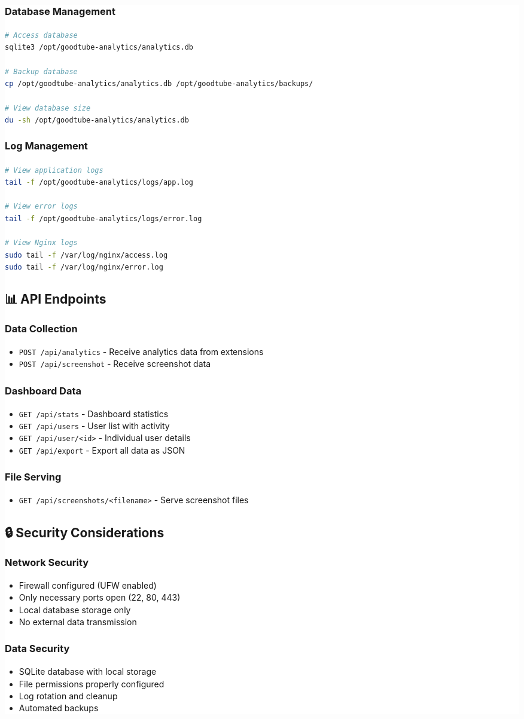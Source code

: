 ### **Database Management**
```bash
# Access database
sqlite3 /opt/goodtube-analytics/analytics.db

# Backup database
cp /opt/goodtube-analytics/analytics.db /opt/goodtube-analytics/backups/

# View database size
du -sh /opt/goodtube-analytics/analytics.db
```

### **Log Management**
```bash
# View application logs
tail -f /opt/goodtube-analytics/logs/app.log

# View error logs
tail -f /opt/goodtube-analytics/logs/error.log

# View Nginx logs
sudo tail -f /var/log/nginx/access.log
sudo tail -f /var/log/nginx/error.log
```

## 📊 API Endpoints

### **Data Collection**
- `POST /api/analytics` - Receive analytics data from extensions
- `POST /api/screenshot` - Receive screenshot data

### **Dashboard Data**
- `GET /api/stats` - Dashboard statistics
- `GET /api/users` - User list with activity
- `GET /api/user/<id>` - Individual user details
- `GET /api/export` - Export all data as JSON

### **File Serving**
- `GET /api/screenshots/<filename>` - Serve screenshot files

## 🔒 Security Considerations

### **Network Security**
- Firewall configured (UFW enabled)
- Only necessary ports open (22, 80, 443)
- Local database storage only
- No external data transmission

### **Data Security**
- SQLite database with local storage
- File permissions properly configured
- Log rotation and cleanup
- Automated backups
